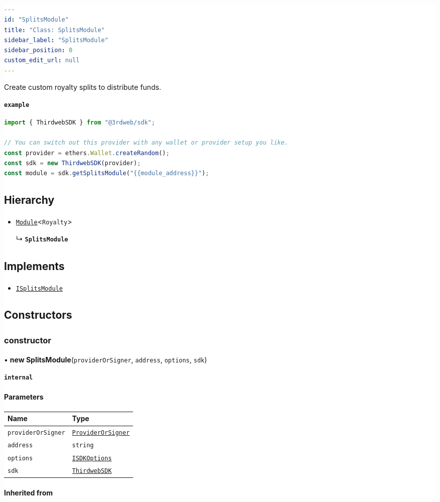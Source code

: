 ```yaml
---
id: "SplitsModule"
title: "Class: SplitsModule"
sidebar_label: "SplitsModule"
sidebar_position: 0
custom_edit_url: null
---
```


Create custom royalty splits to distribute funds.

**`example`**

```javascript
import { ThirdwebSDK } from "@3rdweb/sdk";

// You can switch out this provider with any wallet or provider setup you like.
const provider = ethers.Wallet.createRandom();
const sdk = new ThirdwebSDK(provider);
const module = sdk.getSplitsModule("{{module_address}}");
```

## Hierarchy

- [`Module`](Module)<`Royalty`\>

  ↳ **`SplitsModule`**

## Implements

- [`ISplitsModule`](../interfaces/ISplitsModule)

## Constructors

### constructor

• **new SplitsModule**(`providerOrSigner`, `address`, `options`, `sdk`)

**`internal`**

#### Parameters

| Name | Type |
| :------ | :------ |
| `providerOrSigner` | [`ProviderOrSigner`](../modules#providerorsigner) |
| `address` | `string` |
| `options` | [`ISDKOptions`](../interfaces/ISDKOptions) |
| `sdk` | [`ThirdwebSDK`](ThirdwebSDK) |

#### Inherited from
